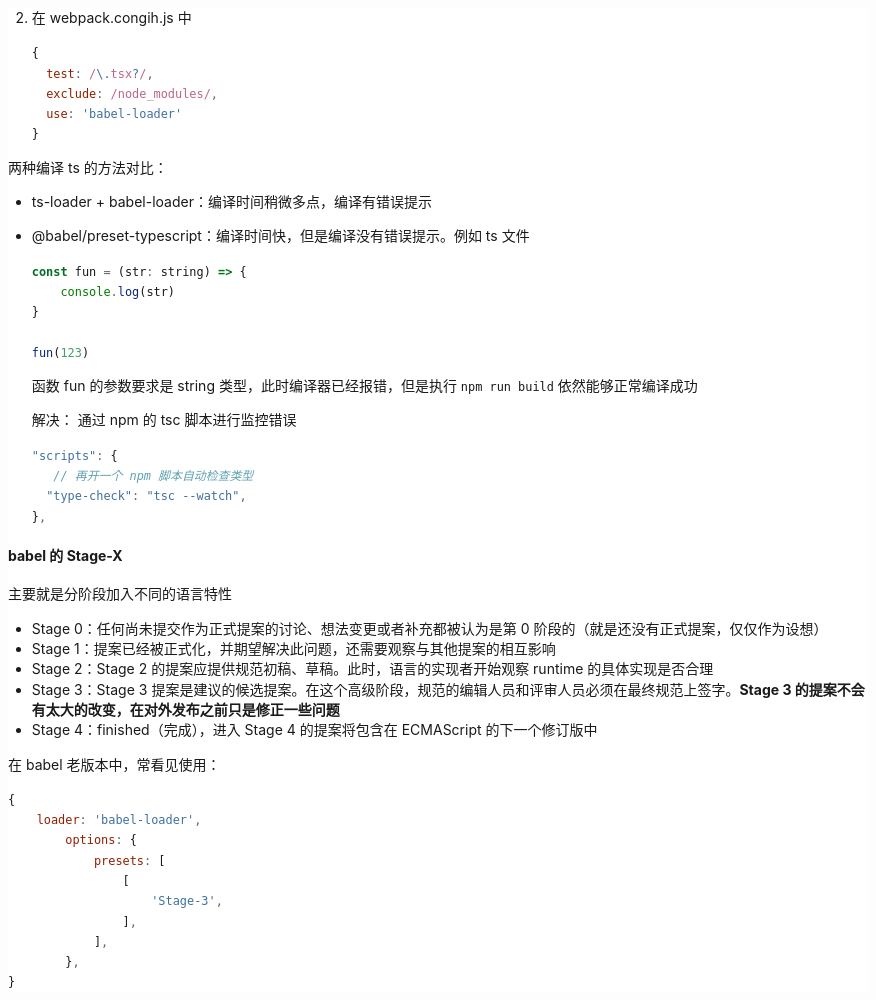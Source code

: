   2. 在 webpack.congih.js 中

     ```js
     {
       test: /\.tsx?/,
       exclude: /node_modules/,
       use: 'babel-loader'
     }
     ```



两种编译 ts 的方法对比：

- ts-loader + babel-loader：编译时间稍微多点，编译有错误提示

- @babel/preset-typescript：编译时间快，但是编译没有错误提示。例如 ts 文件

  ```js
  const fun = (str: string) => {
      console.log(str)
  }
  
  fun(123)
  ```

   函数 fun 的参数要求是 string 类型，此时编译器已经报错，但是执行 `npm run build` 依然能够正常编译成功

  解决： 通过 npm 的 tsc 脚本进行监控错误

  ```js
  "scripts": {
     // 再开一个 npm 脚本自动检查类型
    "type-check": "tsc --watch",
  },
  ```



#### babel 的 Stage-X

主要就是分阶段加入不同的语言特性

- Stage 0：任何尚未提交作为正式提案的讨论、想法变更或者补充都被认为是第 0 阶段的（就是还没有正式提案，仅仅作为设想）
- Stage 1：提案已经被正式化，并期望解决此问题，还需要观察与其他提案的相互影响
- Stage 2：Stage 2 的提案应提供规范初稿、草稿。此时，语言的实现者开始观察 runtime 的具体实现是否合理
- Stage 3：Stage 3 提案是建议的候选提案。在这个高级阶段，规范的编辑人员和评审人员必须在最终规范上签字。**Stage 3 的提案不会有太大的改变，在对外发布之前只是修正一些问题**
- Stage 4：finished（完成），进入 Stage 4 的提案将包含在 ECMAScript 的下一个修订版中

在 babel 老版本中，常看见使用：

```js
{
    loader: 'babel-loader',
        options: {
            presets: [
                [
                    'Stage-3',
                ],
            ],
        },
}
```
